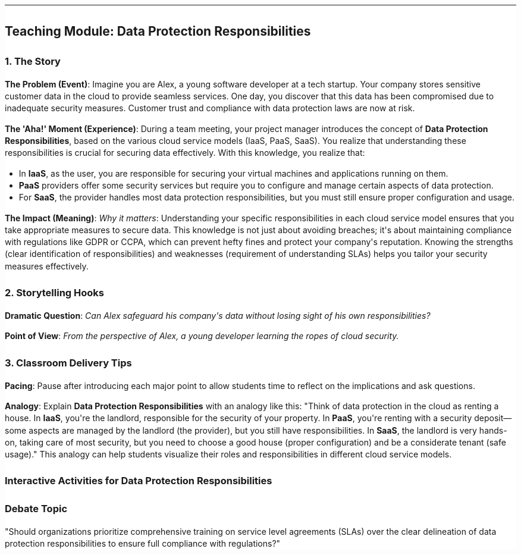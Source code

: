 
---

## Teaching Module: Data Protection Responsibilities
### 1. The Story

**The Problem (Event)**: Imagine you are Alex, a young software developer at a tech startup. Your company stores sensitive customer data in the cloud to provide seamless services. One day, you discover that this data has been compromised due to inadequate security measures. Customer trust and compliance with data protection laws are now at risk.

**The 'Aha!' Moment (Experience)**: During a team meeting, your project manager introduces the concept of **Data Protection Responsibilities**, based on the various cloud service models (IaaS, PaaS, SaaS). You realize that understanding these responsibilities is crucial for securing data effectively. With this knowledge, you realize that:

- In **IaaS**, as the user, you are responsible for securing your virtual machines and applications running on them.
- **PaaS** providers offer some security services but require you to configure and manage certain aspects of data protection.
- For **SaaS**, the provider handles most data protection responsibilities, but you must still ensure proper configuration and usage.

**The Impact (Meaning)**: *Why it matters*: Understanding your specific responsibilities in each cloud service model ensures that you take appropriate measures to secure data. This knowledge is not just about avoiding breaches; it's about maintaining compliance with regulations like GDPR or CCPA, which can prevent hefty fines and protect your company's reputation. Knowing the strengths (clear identification of responsibilities) and weaknesses (requirement of understanding SLAs) helps you tailor your security measures effectively.

### 2. Storytelling Hooks

**Dramatic Question**: *Can Alex safeguard his company's data without losing sight of his own responsibilities?*

**Point of View**: *From the perspective of Alex, a young developer learning the ropes of cloud security.*

### 3. Classroom Delivery Tips

**Pacing**: Pause after introducing each major point to allow students time to reflect on the implications and ask questions.

**Analogy**: Explain **Data Protection Responsibilities** with an analogy like this: "Think of data protection in the cloud as renting a house. In **IaaS**, you're the landlord, responsible for the security of your property. In **PaaS**, you're renting with a security deposit—some aspects are managed by the landlord (the provider), but you still have responsibilities. In **SaaS**, the landlord is very hands-on, taking care of most security, but you need to choose a good house (proper configuration) and be a considerate tenant (safe usage)." This analogy can help students visualize their roles and responsibilities in different cloud service models.

### Interactive Activities for Data Protection Responsibilities
### Debate Topic
"Should organizations prioritize comprehensive training on service level agreements (SLAs) over the clear delineation of data protection responsibilities to ensure full compliance with regulations?"
